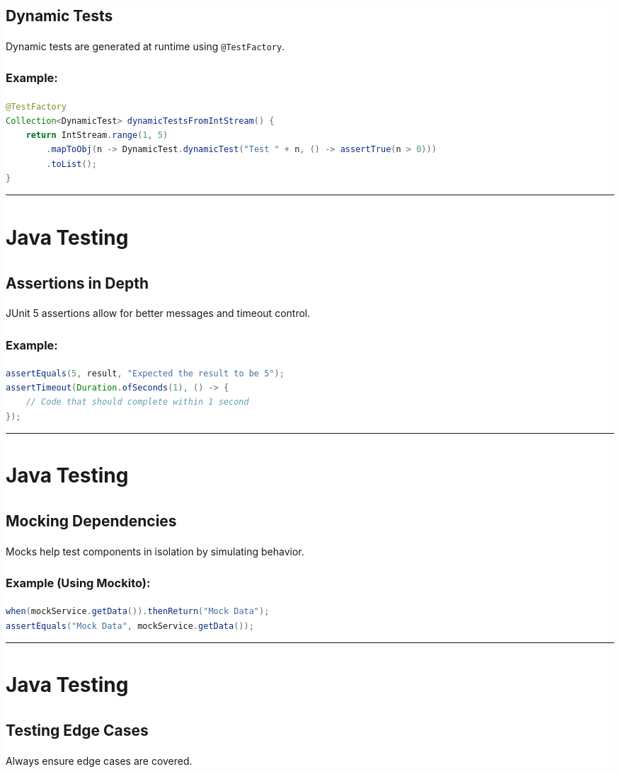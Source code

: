 ## Dynamic Tests
Dynamic tests are generated at runtime using `@TestFactory`.

### Example:
```java
@TestFactory
Collection<DynamicTest> dynamicTestsFromIntStream() {
    return IntStream.range(1, 5)
        .mapToObj(n -> DynamicTest.dynamicTest("Test " + n, () -> assertTrue(n > 0)))
        .toList();
}
```

---
# Java Testing

## Assertions in Depth
JUnit 5 assertions allow for better messages and timeout control.

### Example:
```java
assertEquals(5, result, "Expected the result to be 5");
assertTimeout(Duration.ofSeconds(1), () -> {
    // Code that should complete within 1 second
});
```

---
# Java Testing

## Mocking Dependencies
Mocks help test components in isolation by simulating behavior.

### Example (Using Mockito):
```java
when(mockService.getData()).thenReturn("Mock Data");
assertEquals("Mock Data", mockService.getData());
```

---
# Java Testing

## Testing Edge Cases
Always ensure edge cases are covered.
